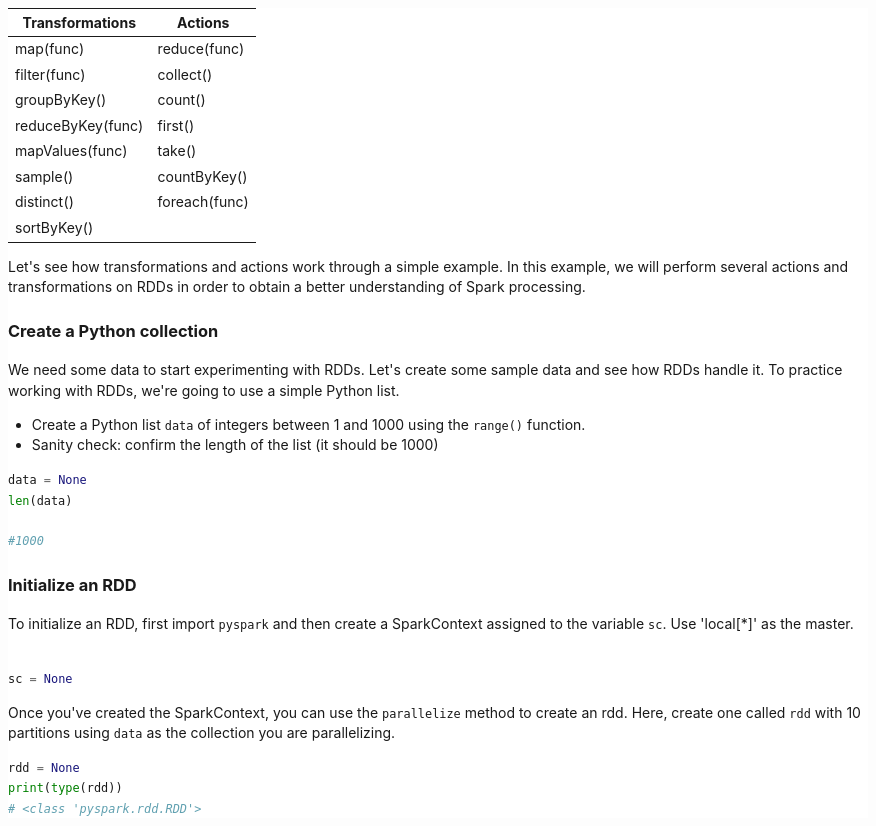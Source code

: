 
| Transformations   | Actions       |
|-------------------|---------------|
| map(func)         | reduce(func)  |
| filter(func)      | collect()     |
| groupByKey()      | count()       |
| reduceByKey(func) | first()       |
| mapValues(func)   | take()        |
| sample()          | countByKey()  |
| distinct()        | foreach(func) |
| sortByKey()       |               |


Let's see how transformations and actions work through a simple example. In this example, we will perform several actions and transformations on RDDs in order to obtain a better understanding of Spark processing. 

### Create a Python collection 

We need some data to start experimenting with RDDs. Let's create some sample data and see how RDDs handle it. To practice working with RDDs, we're going to use a simple Python list.

- Create a Python list `data` of integers between 1 and 1000 using the `range()` function. 
- Sanity check: confirm the length of the list (it should be 1000)


```python
data = None
len(data)

#1000
```

### Initialize an RDD

To initialize an RDD, first import `pyspark` and then create a SparkContext assigned to the variable `sc`. Use 'local[*]' as the master.


```python

sc = None
```

Once you've created the SparkContext, you can use the `parallelize` method to create an rdd. Here, create one called `rdd` with 10 partitions using `data` as the collection you are parallelizing.


```python
rdd = None
print(type(rdd))
# <class 'pyspark.rdd.RDD'>
```
